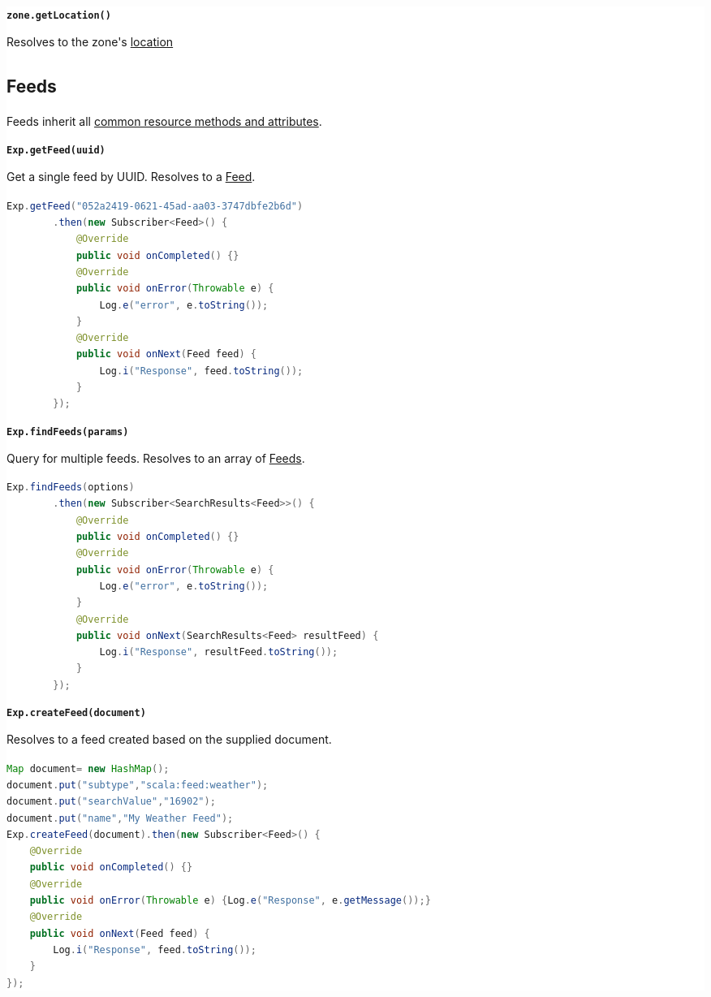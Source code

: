 **`zone.getLocation()`**

Resolves to the zone's [location](#locations)


## Feeds

Feeds inherit all [common resource methods and attributes](#abstractmodel).

**`Exp.getFeed(uuid)`**

Get a single feed by UUID. Resolves to a [Feed](#feed-object).

```java
Exp.getFeed("052a2419-0621-45ad-aa03-3747dbfe2b6d")
        .then(new Subscriber<Feed>() {
            @Override
            public void onCompleted() {}
            @Override
            public void onError(Throwable e) {
                Log.e("error", e.toString());
            }
            @Override
            public void onNext(Feed feed) {
                Log.i("Response", feed.toString());
            }
        });
```

**`Exp.findFeeds(params)`**

Query for multiple feeds. Resolves to an array of [Feeds](#feed-object).
```java
Exp.findFeeds(options)
        .then(new Subscriber<SearchResults<Feed>>() {
            @Override
            public void onCompleted() {}
            @Override
            public void onError(Throwable e) {
                Log.e("error", e.toString());
            }
            @Override
            public void onNext(SearchResults<Feed> resultFeed) {
                Log.i("Response", resultFeed.toString());
            }
        });
```

**`Exp.createFeed(document)`**

Resolves to a feed created based on the supplied document.

```java
Map document= new HashMap();
document.put("subtype","scala:feed:weather");
document.put("searchValue","16902");
document.put("name","My Weather Feed");
Exp.createFeed(document).then(new Subscriber<Feed>() {
    @Override
    public void onCompleted() {}
    @Override
    public void onError(Throwable e) {Log.e("Response", e.getMessage());}
    @Override
    public void onNext(Feed feed) {
        Log.i("Response", feed.toString());
    }
});
```
